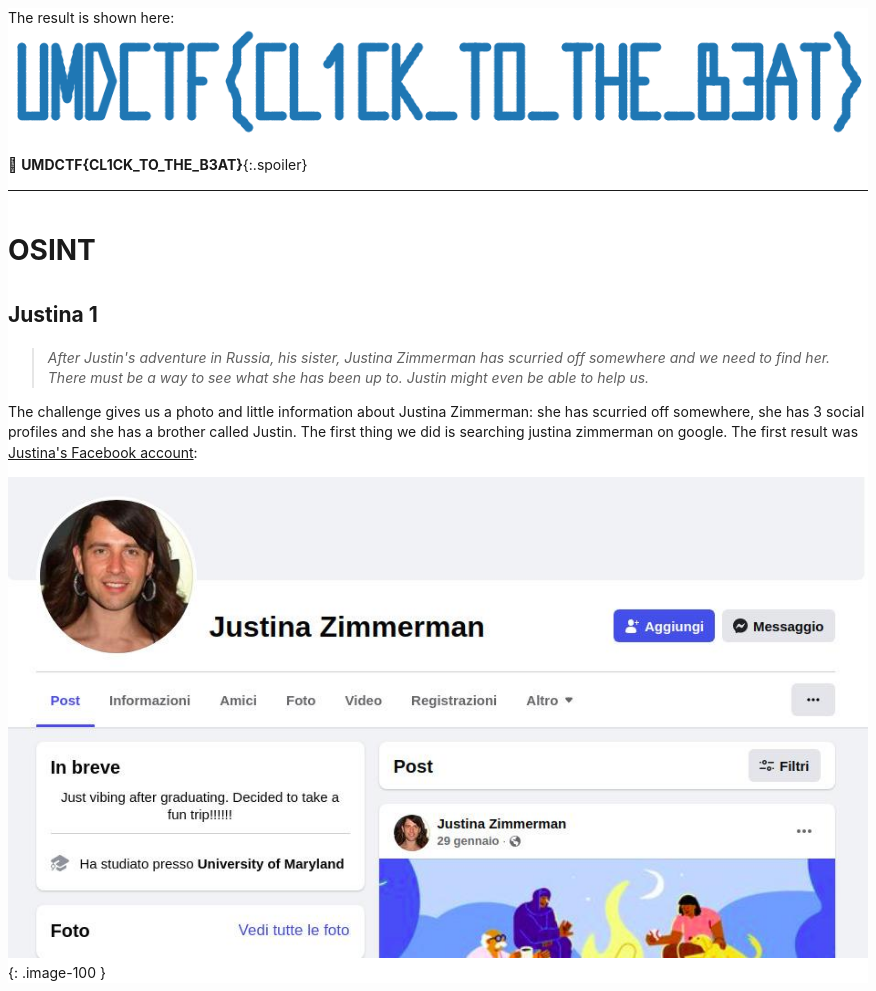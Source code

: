 The result is shown here:
![RS2-Flag](/assets/img/UMDCTF_2022/RSI2-flag.png)

🏁 __UMDCTF{CL1CK_TO_THE_B3AT}__{:.spoiler}

---

# OSINT

## Justina 1

> _After Justin's adventure in Russia, his sister, Justina Zimmerman has scurried off somewhere and we need to find her. There must be a way to see what she has been up to. Justin might even be able to help us._

The challenge gives us a photo and little information about Justina Zimmerman: she has scurried off somewhere, she has 3 social profiles and she has a brother called Justin. The first thing we did is searching justina zimmerman on google. The first result was [Justina's Facebook account](https://www.facebook.com/profile.php?id=100077345730858):

![justina](/assets/img/UMDCTF_2022/justina_justinaFB.jpg){: .image-100 }

